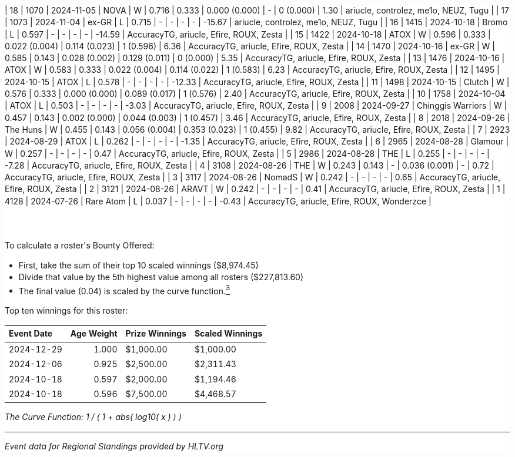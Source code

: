 |           18 |     1070 | 2024-11-05 | NOVA              | W   | 0.716      | 0.333        | 0.000 (0.000)    | -                | 0 (0.000) |     1.30 | ariucle, controlez, me1o, NEUZ, Tugu        |
|           17 |     1073 | 2024-11-04 | ex-GR             | L   | 0.715      | -            | -                | -                | -         |   -15.67 | ariucle, controlez, me1o, NEUZ, Tugu        |
|           16 |     1415 | 2024-10-18 | Bromo             | L   | 0.597      | -            | -                | -                | -         |   -14.59 | AccuracyTG, ariucle, Efire, ROUX, Zesta     |
|           15 |     1422 | 2024-10-18 | ATOX              | W   | 0.596      | 0.333        | 0.022 (0.004)    | 0.114 (0.023)    | 1 (0.596) |     6.36 | AccuracyTG, ariucle, Efire, ROUX, Zesta     |
|           14 |     1470 | 2024-10-16 | ex-GR             | W   | 0.585      | 0.143        | 0.028 (0.002)    | 0.129 (0.011)    | 0 (0.000) |     5.35 | AccuracyTG, ariucle, Efire, ROUX, Zesta     |
|           13 |     1476 | 2024-10-16 | ATOX              | W   | 0.583      | 0.333        | 0.022 (0.004)    | 0.114 (0.022)    | 1 (0.583) |     6.23 | AccuracyTG, ariucle, Efire, ROUX, Zesta     |
|           12 |     1495 | 2024-10-15 | ATOX              | L   | 0.578      | -            | -                | -                | -         |   -12.33 | AccuracyTG, ariucle, Efire, ROUX, Zesta     |
|           11 |     1498 | 2024-10-15 | Clutch            | W   | 0.576      | 0.333        | 0.000 (0.000)    | 0.089 (0.017)    | 1 (0.576) |     2.40 | AccuracyTG, ariucle, Efire, ROUX, Zesta     |
|           10 |     1758 | 2024-10-04 | ATOX              | L   | 0.503      | -            | -                | -                | -         |    -3.03 | AccuracyTG, ariucle, Efire, ROUX, Zesta     |
|            9 |     2008 | 2024-09-27 | Chinggis Warriors | W   | 0.457      | 0.143        | 0.002 (0.000)    | 0.044 (0.003)    | 1 (0.457) |     3.46 | AccuracyTG, ariucle, Efire, ROUX, Zesta     |
|            8 |     2018 | 2024-09-26 | The Huns          | W   | 0.455      | 0.143        | 0.056 (0.004)    | 0.353 (0.023)    | 1 (0.455) |     9.82 | AccuracyTG, ariucle, Efire, ROUX, Zesta     |
|            7 |     2923 | 2024-08-29 | ATOX              | L   | 0.262      | -            | -                | -                | -         |    -1.35 | AccuracyTG, ariucle, Efire, ROUX, Zesta     |
|            6 |     2965 | 2024-08-28 | Glamour           | W   | 0.257      | -            | -                | -                | -         |     0.47 | AccuracyTG, ariucle, Efire, ROUX, Zesta     |
|            5 |     2986 | 2024-08-28 | THE               | L   | 0.255      | -            | -                | -                | -         |    -7.28 | AccuracyTG, ariucle, Efire, ROUX, Zesta     |
|            4 |     3108 | 2024-08-26 | THE               | W   | 0.243      | 0.143        | -                | 0.036 (0.001)    | -         |     0.72 | AccuracyTG, ariucle, Efire, ROUX, Zesta     |
|            3 |     3117 | 2024-08-26 | NomadS            | W   | 0.242      | -            | -                | -                | -         |     0.65 | AccuracyTG, ariucle, Efire, ROUX, Zesta     |
|            2 |     3121 | 2024-08-26 | ARAVT             | W   | 0.242      | -            | -                | -                | -         |     0.41 | AccuracyTG, ariucle, Efire, ROUX, Zesta     |
|            1 |     4128 | 2024-07-26 | Rare Atom         | L   | 0.037      | -            | -                | -                | -         |    -0.43 | AccuracyTG, ariucle, Efire, ROUX, Wonderzce |

<br />
<span id="table2"></span><br />
To calculate a roster's Bounty Offered:<br />

- First, take the sum of their top 10 scaled winnings ($8,974.45)
- Divide that value by the 5th highest value among all rosters ($227,813.60)
- The final value (0.04) is scaled by the curve function.[<sup>3</sup>](#curveFunction)

Top ten winnings for this roster:<br />

| Event Date | Age Weight | Prize Winnings | Scaled Winnings |
| :- | -: | :- | :- |
| 2024-12-29 |      1.000 | $1,000.00      | $1,000.00       |
| 2024-12-06 |      0.925 | $2,500.00      | $2,311.43       |
| 2024-10-18 |      0.597 | $2,000.00      | $1,194.46       |
| 2024-10-18 |      0.596 | $7,500.00      | $4,468.57       |


<span id="curveFunction"></span>_The Curve Function: 1 / ( 1 + abs( log10( x ) ) )_<br />

---
_Event data for Regional Standings provided by HLTV.org_<br />
